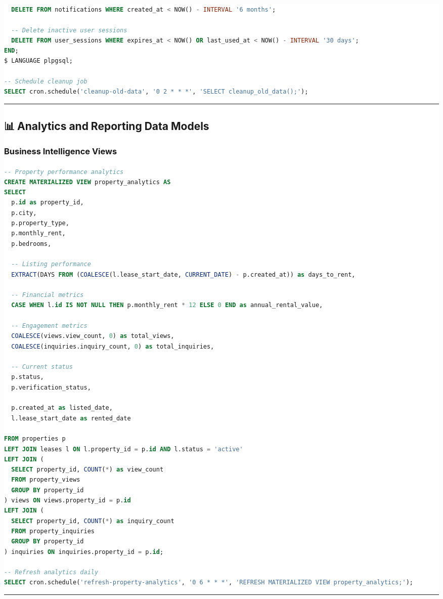 ```sql
  DELETE FROM notifications WHERE created_at < NOW() - INTERVAL '6 months';
  
  -- Delete inactive user sessions
  DELETE FROM user_sessions WHERE expires_at < NOW() OR last_used_at < NOW() - INTERVAL '30 days';
END;
$ LANGUAGE plpgsql;

-- Schedule cleanup job
SELECT cron.schedule('cleanup-old-data', '0 2 * * *', 'SELECT cleanup_old_data();');
```

---

## 📊 Analytics and Reporting Data Models

### **Business Intelligence Views**
```sql
-- Property performance analytics
CREATE MATERIALIZED VIEW property_analytics AS
SELECT 
  p.id as property_id,
  p.city,
  p.property_type,
  p.monthly_rent,
  p.bedrooms,
  
  -- Listing performance
  EXTRACT(DAYS FROM (COALESCE(l.lease_start_date, CURRENT_DATE) - p.created_at)) as days_to_rent,
  
  -- Financial metrics
  CASE WHEN l.id IS NOT NULL THEN p.monthly_rent * 12 ELSE 0 END as annual_rental_value,
  
  -- Engagement metrics
  COALESCE(views.view_count, 0) as total_views,
  COALESCE(inquiries.inquiry_count, 0) as total_inquiries,
  
  -- Current status
  p.status,
  p.verification_status,
  
  p.created_at as listed_date,
  l.lease_start_date as rented_date
  
FROM properties p
LEFT JOIN leases l ON l.property_id = p.id AND l.status = 'active'
LEFT JOIN (
  SELECT property_id, COUNT(*) as view_count 
  FROM property_views 
  GROUP BY property_id
) views ON views.property_id = p.id
LEFT JOIN (
  SELECT property_id, COUNT(*) as inquiry_count 
  FROM property_inquiries 
  GROUP BY property_id
) inquiries ON inquiries.property_id = p.id;

-- Refresh analytics daily
SELECT cron.schedule('refresh-property-analytics', '0 6 * * *', 'REFRESH MATERIALIZED VIEW property_analytics;');
```

---